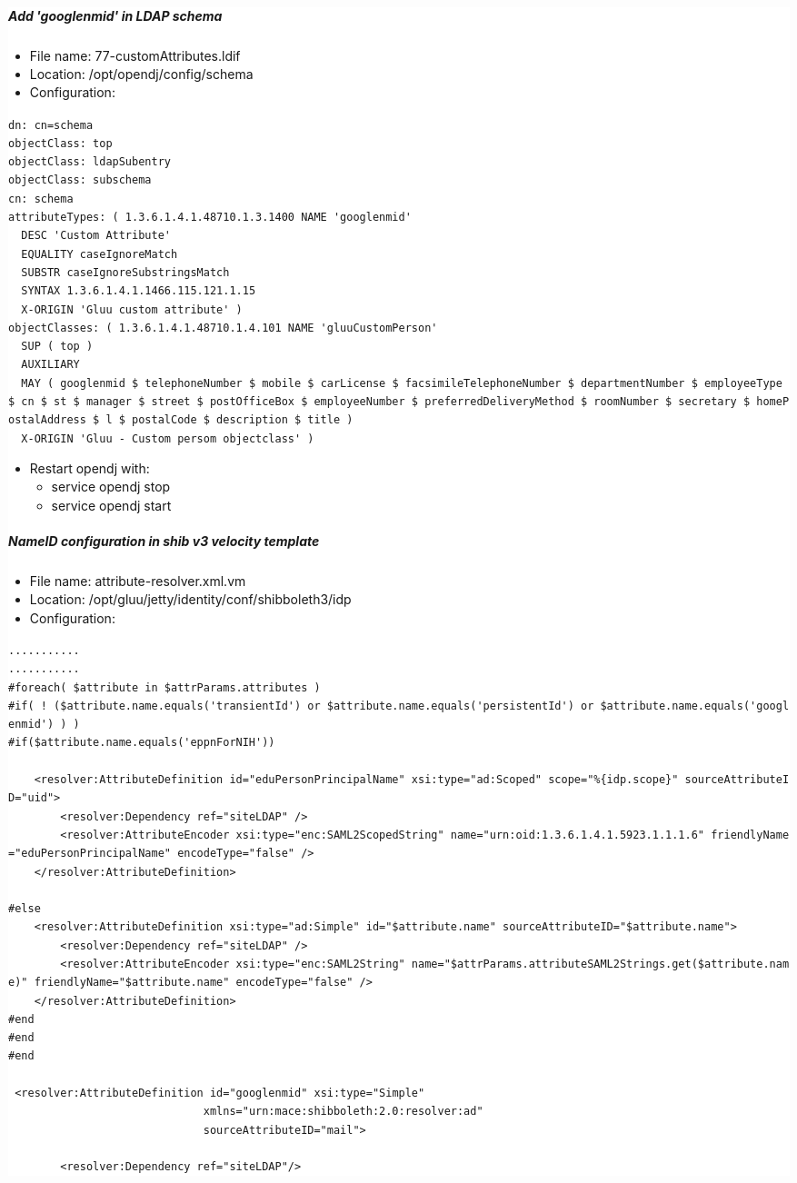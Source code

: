##### Add 'googlenmid' in LDAP schema

 - File name: 77-customAttributes.ldif
 - Location: /opt/opendj/config/schema
 - Configuration: 
```
dn: cn=schema
objectClass: top
objectClass: ldapSubentry
objectClass: subschema
cn: schema
attributeTypes: ( 1.3.6.1.4.1.48710.1.3.1400 NAME 'googlenmid'
  DESC 'Custom Attribute'
  EQUALITY caseIgnoreMatch
  SUBSTR caseIgnoreSubstringsMatch
  SYNTAX 1.3.6.1.4.1.1466.115.121.1.15
  X-ORIGIN 'Gluu custom attribute' )
objectClasses: ( 1.3.6.1.4.1.48710.1.4.101 NAME 'gluuCustomPerson'
  SUP ( top )
  AUXILIARY
  MAY ( googlenmid $ telephoneNumber $ mobile $ carLicense $ facsimileTelephoneNumber $ departmentNumber $ employeeType $ cn $ st $ manager $ street $ postOfficeBox $ employeeNumber $ preferredDeliveryMethod $ roomNumber $ secretary $ homePostalAddress $ l $ postalCode $ description $ title )
  X-ORIGIN 'Gluu - Custom persom objectclass' )
```
 - Restart opendj with: 
   - service opendj stop
   - service opendj start

##### NameID configuration in shib v3 velocity template

 - File name: attribute-resolver.xml.vm
 - Location: /opt/gluu/jetty/identity/conf/shibboleth3/idp
 - Configuration: 
```
...........
...........
#foreach( $attribute in $attrParams.attributes )
#if( ! ($attribute.name.equals('transientId') or $attribute.name.equals('persistentId') or $attribute.name.equals('googlenmid') ) )
#if($attribute.name.equals('eppnForNIH'))

    <resolver:AttributeDefinition id="eduPersonPrincipalName" xsi:type="ad:Scoped" scope="%{idp.scope}" sourceAttributeID="uid">
        <resolver:Dependency ref="siteLDAP" />
        <resolver:AttributeEncoder xsi:type="enc:SAML2ScopedString" name="urn:oid:1.3.6.1.4.1.5923.1.1.1.6" friendlyName="eduPersonPrincipalName" encodeType="false" />
    </resolver:AttributeDefinition>

#else
    <resolver:AttributeDefinition xsi:type="ad:Simple" id="$attribute.name" sourceAttributeID="$attribute.name">
        <resolver:Dependency ref="siteLDAP" />
        <resolver:AttributeEncoder xsi:type="enc:SAML2String" name="$attrParams.attributeSAML2Strings.get($attribute.name)" friendlyName="$attribute.name" encodeType="false" />
    </resolver:AttributeDefinition>
#end
#end
#end

 <resolver:AttributeDefinition id="googlenmid" xsi:type="Simple"
                              xmlns="urn:mace:shibboleth:2.0:resolver:ad"
                              sourceAttributeID="mail">

        <resolver:Dependency ref="siteLDAP"/>
```